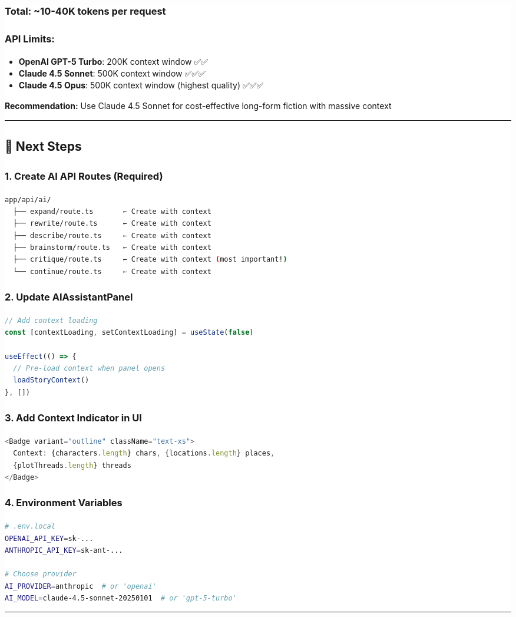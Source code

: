 ### Total: ~10-40K tokens per request

### API Limits:

- **OpenAI GPT-5 Turbo**: 200K context window ✅✅
- **Claude 4.5 Sonnet**: 500K context window ✅✅✅
- **Claude 4.5 Opus**: 500K context window (highest quality) ✅✅✅

**Recommendation:** Use Claude 4.5 Sonnet for cost-effective long-form fiction with massive context

---

## 🚀 Next Steps

### 1. Create AI API Routes (Required)

```bash
app/api/ai/
  ├── expand/route.ts       ← Create with context
  ├── rewrite/route.ts      ← Create with context
  ├── describe/route.ts     ← Create with context
  ├── brainstorm/route.ts   ← Create with context
  ├── critique/route.ts     ← Create with context (most important!)
  └── continue/route.ts     ← Create with context
```

### 2. Update AIAssistantPanel

```typescript
// Add context loading
const [contextLoading, setContextLoading] = useState(false)

useEffect(() => {
  // Pre-load context when panel opens
  loadStoryContext()
}, [])
```

### 3. Add Context Indicator in UI

```typescript
<Badge variant="outline" className="text-xs">
  Context: {characters.length} chars, {locations.length} places,
  {plotThreads.length} threads
</Badge>
```

### 4. Environment Variables

```bash
# .env.local
OPENAI_API_KEY=sk-...
ANTHROPIC_API_KEY=sk-ant-...

# Choose provider
AI_PROVIDER=anthropic  # or 'openai'
AI_MODEL=claude-4.5-sonnet-20250101  # or 'gpt-5-turbo'
```

---